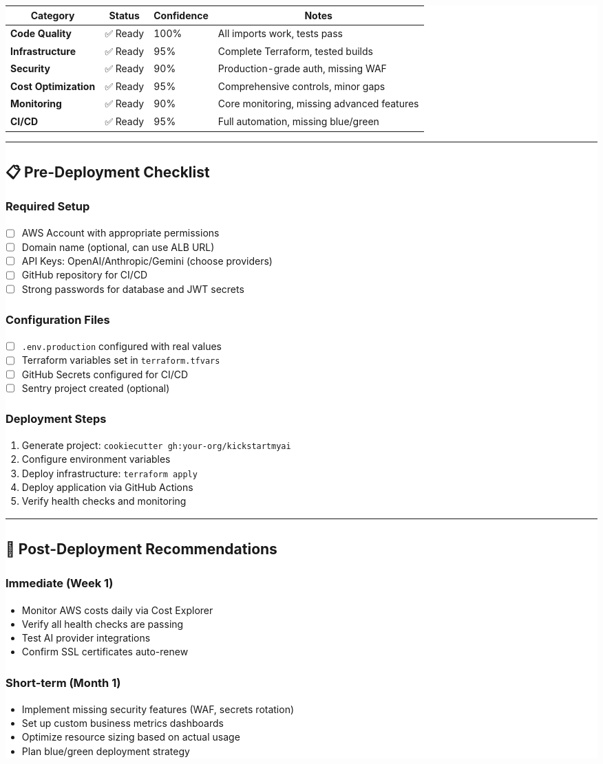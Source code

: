 | Category | Status | Confidence | Notes |
|----------|--------|------------|-------|
| **Code Quality** | ✅ Ready | 100% | All imports work, tests pass |
| **Infrastructure** | ✅ Ready | 95% | Complete Terraform, tested builds |
| **Security** | ✅ Ready | 90% | Production-grade auth, missing WAF |
| **Cost Optimization** | ✅ Ready | 95% | Comprehensive controls, minor gaps |
| **Monitoring** | ✅ Ready | 90% | Core monitoring, missing advanced features |
| **CI/CD** | ✅ Ready | 95% | Full automation, missing blue/green |

---

## 📋 **Pre-Deployment Checklist**

### **Required Setup**
- [ ] AWS Account with appropriate permissions
- [ ] Domain name (optional, can use ALB URL)
- [ ] API Keys: OpenAI/Anthropic/Gemini (choose providers)
- [ ] GitHub repository for CI/CD
- [ ] Strong passwords for database and JWT secrets

### **Configuration Files**
- [ ] `.env.production` configured with real values
- [ ] Terraform variables set in `terraform.tfvars`
- [ ] GitHub Secrets configured for CI/CD
- [ ] Sentry project created (optional)

### **Deployment Steps**
1. Generate project: `cookiecutter gh:your-org/kickstartmyai`
2. Configure environment variables
3. Deploy infrastructure: `terraform apply`
4. Deploy application via GitHub Actions
5. Verify health checks and monitoring

---

## 🔧 **Post-Deployment Recommendations**

### **Immediate (Week 1)**
- Monitor AWS costs daily via Cost Explorer
- Verify all health checks are passing
- Test AI provider integrations
- Confirm SSL certificates auto-renew

### **Short-term (Month 1)**
- Implement missing security features (WAF, secrets rotation)
- Set up custom business metrics dashboards
- Optimize resource sizing based on actual usage
- Plan blue/green deployment strategy
